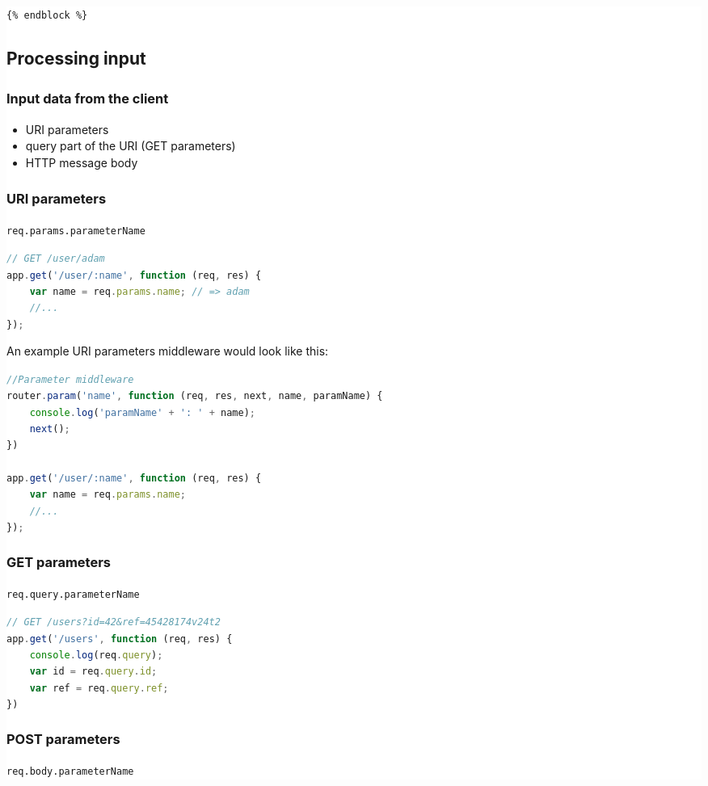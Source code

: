 ```html
{% endblock %}
```

## Processing input

### Input data from the client

- URI parameters
- query part of the URI (GET parameters)
- HTTP message body

### URI parameters

`req.params.parameterName`

```js
// GET /user/adam
app.get('/user/:name', function (req, res) {
    var name = req.params.name; // => adam
    //...
});
```

An example URI parameters middleware would look like this:

```js
//Parameter middleware
router.param('name', function (req, res, next, name, paramName) {
    console.log('paramName' + ': ' + name);
    next();
})

app.get('/user/:name', function (req, res) {
    var name = req.params.name; 
    //...
});
```

### GET parameters

`req.query.parameterName`

```js
// GET /users?id=42&ref=45428174v24t2
app.get('/users', function (req, res) {
    console.log(req.query);
    var id = req.query.id;
    var ref = req.query.ref;
})
```

### POST parameters

`req.body.parameterName`
